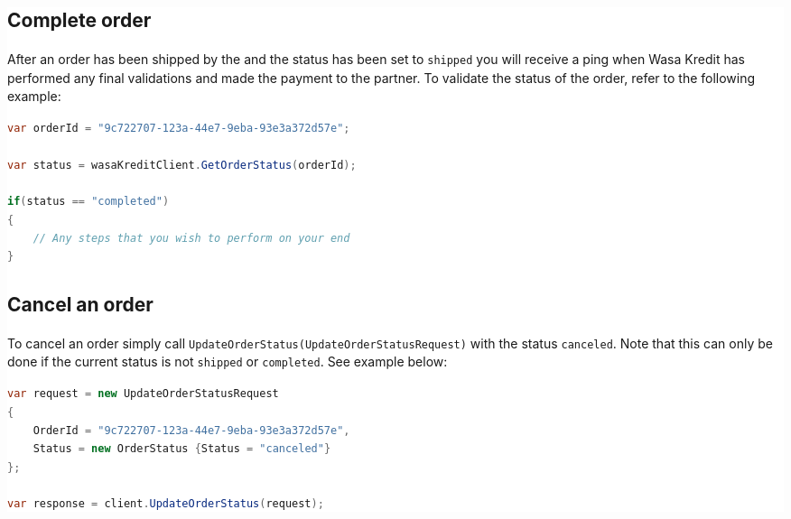 ## <a name="complete_order">Complete order</a>

After an order has been shipped by the and the status has been set to `shipped` you will receive a ping when Wasa Kredit has performed any final validations and made the payment to the partner. To validate the status of the order, refer to the following example:

```c#
var orderId = "9c722707-123a-44e7-9eba-93e3a372d57e";

var status = wasaKreditClient.GetOrderStatus(orderId);

if(status == "completed")
{
	// Any steps that you wish to perform on your end
}
```

## <a name="cancel_an_order">Cancel an order</a>

To cancel an order simply call ```UpdateOrderStatus(UpdateOrderStatusRequest)``` with the status `canceled`. Note that this can only be done if the current status is not `shipped` or `completed`. See example below:

```c#
var request = new UpdateOrderStatusRequest
{
    OrderId = "9c722707-123a-44e7-9eba-93e3a372d57e",
    Status = new OrderStatus {Status = "canceled"}
};

var response = client.UpdateOrderStatus(request);
```
